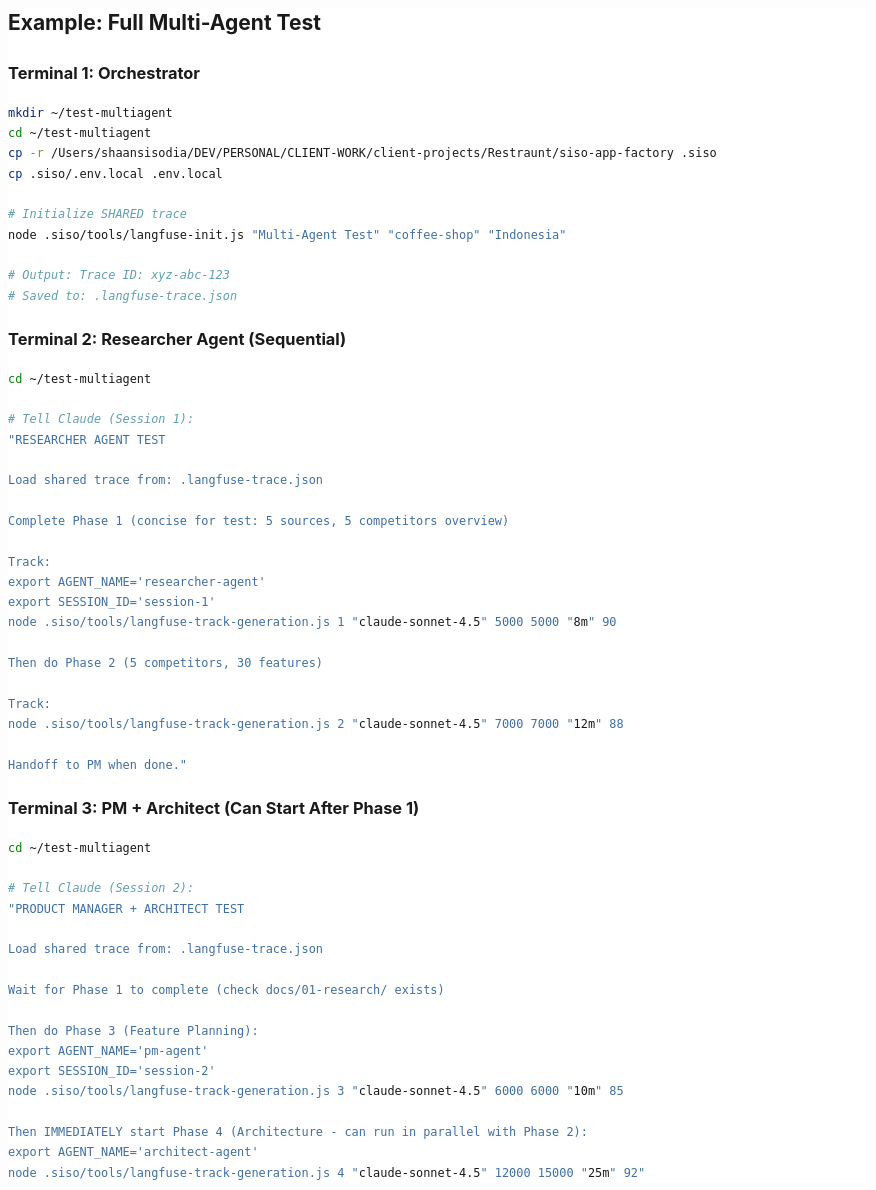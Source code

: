
## Example: Full Multi-Agent Test

### Terminal 1: Orchestrator

```bash
mkdir ~/test-multiagent
cd ~/test-multiagent
cp -r /Users/shaansisodia/DEV/PERSONAL/CLIENT-WORK/client-projects/Restraunt/siso-app-factory .siso
cp .siso/.env.local .env.local

# Initialize SHARED trace
node .siso/tools/langfuse-init.js "Multi-Agent Test" "coffee-shop" "Indonesia"

# Output: Trace ID: xyz-abc-123
# Saved to: .langfuse-trace.json
```

### Terminal 2: Researcher Agent (Sequential)

```bash
cd ~/test-multiagent

# Tell Claude (Session 1):
"RESEARCHER AGENT TEST

Load shared trace from: .langfuse-trace.json

Complete Phase 1 (concise for test: 5 sources, 5 competitors overview)

Track:
export AGENT_NAME='researcher-agent'
export SESSION_ID='session-1'
node .siso/tools/langfuse-track-generation.js 1 "claude-sonnet-4.5" 5000 5000 "8m" 90

Then do Phase 2 (5 competitors, 30 features)

Track:
node .siso/tools/langfuse-track-generation.js 2 "claude-sonnet-4.5" 7000 7000 "12m" 88

Handoff to PM when done."
```

### Terminal 3: PM + Architect (Can Start After Phase 1)

```bash
cd ~/test-multiagent

# Tell Claude (Session 2):
"PRODUCT MANAGER + ARCHITECT TEST

Load shared trace from: .langfuse-trace.json

Wait for Phase 1 to complete (check docs/01-research/ exists)

Then do Phase 3 (Feature Planning):
export AGENT_NAME='pm-agent'
export SESSION_ID='session-2'
node .siso/tools/langfuse-track-generation.js 3 "claude-sonnet-4.5" 6000 6000 "10m" 85

Then IMMEDIATELY start Phase 4 (Architecture - can run in parallel with Phase 2):
export AGENT_NAME='architect-agent'
node .siso/tools/langfuse-track-generation.js 4 "claude-sonnet-4.5" 12000 15000 "25m" 92"
```
